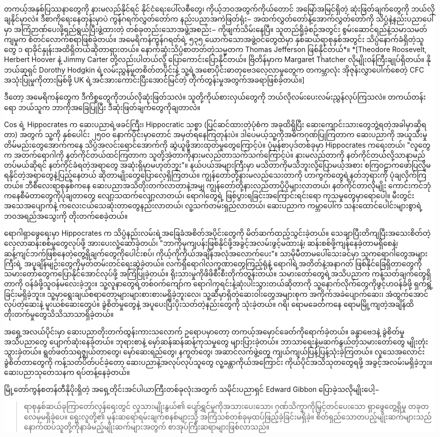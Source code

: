 တကယ့်အနှစ်ပြဿနာတွေကို နားမလည်နိုင်ရင် နိုင်ငံရေးပေါ်လစီတွေ၊ ကိုယ့်ဘဝအတွက်ကိုယ်တောင် အမြော်အမြင်ရှိတဲ့ ဆုံးဖြတ်ချက်တွေကို ဘယ်လိုချနိုင်မှာလဲ။ ဒီစာကိုရေးနေတုန်းမှာပဲ ကွန်ဂရက်လွှတ်တော်က နည်းပညာအကဲဖြတ်ရုံး− အထက်လွှတ်တော်နဲ့အောက်လွှတ်တော်ကို သိပ္ပံနဲ့နည်းပညာပေါ်မှာ အကြံဉာဏ်ပေးဖို့ရည်ရွယ်ပြီးဖွဲ့ထားတဲ့ တစ်ခုတည်းသောအဖွဲ့အစည်း− ကိုဖျက်သိမ်းနေပြီ။ သူတည်ရှိခဲ့စဉ်အတွင်း စွမ်းဆောင်ရည်နဲ့သမာသမတ်ကျမှုက စံတင်လောက်စရာဖြစ်ခဲ့တယ်။ အမေရိကန်ကွန်ဂရတ်ရဲ့ ၅၃၅ ယောက်သောအဖွဲ့ဝင်တွေထဲမှာ နှစ်ဆယ်ရာစုနှစ်အတွင်း သိပ္ပံနောက်ခံရှိတဲ့သူတွေ ၁ ရာခိုင်နှုန်းအထိရှိတယ်ဆိုတာရှားတယ်။ နောက်ဆုံးသိပ္ပံစာတတ်တဲ့သမ္မတက Thomas Jefferson ဖြစ်နိုင်တယ်*။
*[Theodore Roosevelt, Herbert Hoover နဲ့ Jimmy Carter တို့လည်းပါတယ်လို့ ပြောကောင်းပြောနိုင်တယ်။ ဗြိတိန်မှာက Margaret Thatcher လိုမျိုးဝန်ကြီးချုပ်ရှိတယ်။ နိုဘယ်ဆုရှင် Dorothy Hodgkin ရဲ့လမ်းညွှန်မှုတစိတ်တပိုင်းနဲ့ သူ့ရဲ့အစောပိုင်းဓာတုဗေဒလေ့လာမှုတွေက တကမ္ဘာလုံး အိုဇုန်းလွှာပေါက်စေတဲ့ CFC အသုံးပြုမှုကိုတားမြစ်ဖို့ UK ရဲ့အင်အားကောင်းပြီးအောင်မြင်တဲ့ တိုက်တွန်းမှုအတွက်အခရာဖြစ်ခဲ့တယ်။]

ဒီတော့ အမေရိကန်တွေက ဒီကိစ္စတွေကိုဘယ်လိုဆုံးဖြတ်သလဲ။ သူတို့ကိုယ်စားလှယ်တွေကို ဘယ်လိုလမ်းပေးလမ်းညွှန်လုပ်ကြသလဲ။ တကယ်တန်းရော ဘယ်သူက ဘာကိုအခြေပြုပြီး ဒီဆုံးဖြတ်ချက်တွေကိုချတာလဲ။

Cos ရဲ့ Hippocrates က ဆေးပညာရဲ့ဖခင်ကြီး၊ Hippocratic သစ္စာ (ပြင်ဆင်ထားတဲ့ပုံစံက အခုထိရှိပြီး ဆေးကျောင်းသားတွေဘွဲ့ရတဲ့အခါမှာဆိုရတာ) အတွက် သူ့ကို နှစ်ပေါင်း ၂၅၀၀ နောက်ပိုင်းမှာတောင် အမှတ်ရနေကြတုန်းပဲ။ ဒါပေမယ့်သူ့ကိုအဓိကဂုဏ်ပြုကြတာက ဆေးပညာကို အယူသီးမှုတိမ်မည်းတွေအောက်ကနေ သိပ္ပံအလင်းရောင်အောက်ကို ဆွဲယူဖို့အားထုတ်မှုတွေကြောင့်ပဲ။ ပုံမှန်စာပုဒ်တစ်ခုမှာ Hippocrates ကရေးတယ်၊ "လူတွေက အတက်ရောဂါကို နတ်ကိုင်တယ်ထင်ကြတာက သူတို့အဲ့တာကိုနားမလည်တာသက်သက်ကြောင့်ပဲ။ နားမလည်တာကို နတ်ကိုင်တယ်လို့သာနာမည်တပ်မယ်ဆိုရင် နတ်ကိုင်ခံရတဲ့အရာတွေ အဆုံးရှိမှာမဟုတ်ဘူး"။ နယ်ပယ်အများကြီးမှာ မသိတာကိုမသိဘူးလို့ပြောမယ့်အစား စကြဝဠာကဖော်ပြလို့မရနိုင်တဲ့အရာတွေနဲ့ပြည့်နေတယ် ဆိုတာမျိုးတွေပြောလေ့ရှိကြတယ်။ ကျွန်တော်တို့နားမလည်သေးတာကို ဟာကွက်တွေရဲ့နတ်ဘုရားကို ပုံချလိုက်ကြတယ်။ ဘီစီလေးရာစုနှစ်ကနေ ဆေးပညာအသိတိုးတက်လာတာနဲ့အမျှ ကျွန်တော်တို့နားလည်တာပိုပိုများလာတယ်၊ နတ်ကိုင်တာလိုမျိုး ကောင်းကင်ဘုံကနေစီမံတာတွေကိုပုံချတာတွေ လျော့သထက်လျော့လာတယ်၊ ရောဂါတွေရဲ့ ဖြစ်ပွားရခြင်းအကြောင်းရင်းရော ကုသမှုတွေမှာရောပေါ့။ မီးတွင်းအသေအပျောက်နဲ့ ကလေးငယ်သေဆုံးတာတွေနည်းလာတယ်၊ လူ့သက်တမ်းရှည်လာတယ်၊ ဆေးပညာက ကမ္ဘာပေါ်က သန်းထောင်ပေါင်းများစွာရဲ့ဘဝအရည်အသွေးကို တိုးတက်စေခဲ့တယ်။

ရောဂါရှာဖွေရေးမှာ Hippocrates က သိပ္ပံနည်းလမ်းရဲ့အခြေခံအစိတ်အပိုင်းတွေကို မိတ်ဆက်ထည့်သွင်းခဲ့တယ်။ သေချာပြီးတိကျပြီးအသေးစိတ်တဲ့ လေ့လာဆန်းစစ်မှုတွေလုပ်ဖို့ အားပေးလှုံ့ဆော်ခဲ့တယ်၊ "ဘာကိုမှကျပန်းဖြစ်နိုင်ဖို့အခွင့်အလမ်းဖွင့်မထားနဲ့၊ ဆန်းစစ်ဖို့ကျန်နေခဲ့တာမရှိစေနဲ့၊ ဆန့်ကျင်ဘက်ဖြစ်နေတဲ့တွေ့ရှိချက်တွေကိုပေါင်းစပ်၊ ကိုယ့်ကိုကိုယ်အချိန်အလုံအလောက်ပေး"။ သာမိုမီတာမပေါ်သေးခင်မှာ သူကရောဂါတွေအများကြီးရဲ့ အပူချိန်မျဉ်းတွေကိုမှတ်တမ်းတင်ရေးဆွဲခဲ့တယ်။ လက်ရှိရောဂါလက္ခဏာတွေကြည့်ရုံနဲ့ ရောဂါရဲ့အတိတ်နဲ့အနာဂတ် ဖြစ်နိုင်ခြေရှိတာတွေကို သမားတော်တွေကပြောနိုင်အောင်လုပ်ဖို့ အကြံပြုခဲ့တယ်။ ရိုးသားမှုကိုဖိဖိစီးစီးတိုက်တွန်းတယ်။ သမားတော်တွေရဲ့အသိပညာက ကန့်သတ်ချက်တွေရှိတာကို ဝန်ခံဖို့သူဝန်မလေးခဲ့ဘူး။ သူ့လူနာတွေရဲ့တစ်ဝက်ကျော်က ရောဂါကုရင်းနဲ့ဆုံးပါးသွားတယ်ဆိုတာကို သူ့နောက်လိုက်တွေကိုဖွင့်ဟဝန်ခံဖို့ ရှက်ရွံ့ခြင်းမရှိခဲ့ဘူး။ သူ့မှာရွေးချယ်စရာတော့များများစားစားမရှိခဲ့ဘူးလေ၊ သူ့ဆီမှာရှိတဲ့ဆေးဝါးတွေအများစုက အကိုက်အခဲပျောက်ဆေး၊ အံထွက်အောင်လုပ်တဲ့ဆေးနဲ့ မူးယစ်ဆေးတွေပဲ။ ခွဲစိတ်မှုတွေနဲ့ အပူပေးပြီးပိုးသတ်တဲ့နည်းတွေကို သုံးခဲ့တယ်။ ဂရိ၊ ရောမခေတ်ကနေ ရောမမြို့ကျတဲ့အချိန်ထိ တိုးတက်မှုတွေသိသိသာသာရှိခဲ့တယ်။

အရှေ့အလယ်ပိုင်းမှာ ဆေးပညာတိုးတက်ထွန်းကားသလောက် ဥရောပမှာတော့ တကယ့်အမှောင်ခေတ်ကိုရောက်ခဲ့တယ်။ ခန္ဓာဗေဒနဲ့ ခွဲစိတ်မှုအသိပညာတွေ ပျောက်ဆုံးနေခဲ့တယ်။ ဘုရားစာနဲ့ မှော်ဆန်ဆန်ဆန်ကုသမှုတွေ များပြားခဲ့တယ်။ ဘာသာရေးနဲ့မဆက်နွယ်တဲ့သမားတော်တွေ မျိုးတုံးသွားခဲ့တယ်။ ရွတ်ဖတ်သရဇ္ဈယ်တာတွေ၊ မှော်ဆေးရည်တွေ၊ နက္ခတ်တွေ၊ အဆာင်လက်ဖွဲ့တွေ ကျယ်ကျယ်ပြန့်ပြန့်သုံးခဲ့ကြတယ်။ လူသေအလောင်းခွဲစိတ်တာတွေကို ကန့်သတ်ပိတ်ပင်ခဲ့တော့ ဆေးပညာနဲ့အလုပ်လုပ်သူတွေ လူ့ခန္တာကိုယ်အကြောင်း ကိုယ်ပိုင်အသိသုတတွေရဖို့ အခွင့်အလမ်းမရှိခဲ့ဘူး။ ဆေးပညာသုတေသနက ရပ်တန့်နေခဲ့တယ်။

မြို့တော်ကွန်စတန်တီနိုပိုးရှိတဲ့ အရှေ့တိုင်းအင်ပါယာကြီးတစ်ခုလုံးအတွက် သမိုင်းပညာရှင် Edward Gibbon ပြောခဲ့သလိုမျိုးပေါ့−

<Blockquote>
ရာစုနှစ်ဆယ်ခုကြာတော်လှန်ရေးတွင် လူသားမျိုးနွယ်၏ ပျော်ရွှင်မှုကိုအသားပေးသော၊ ဂုဏ်သိက္ခာကိုမြှင့်တင်ပေးသော ရှာဖွေတွေ့ရှိမှု တခုတလေမှမရှိခဲ့ပေ။ ရှေးလူတို့၏ မှန်းဆရော်ရမ်းချက်စနစ်များသို့ အကြံသစ်တစ်ခုမှထပ်ဖြည့်ခဲ့ခြင်းမရှိခဲ့။ စိတ်ရှည်သောတပည့်မျိုးဆက်များသည် နောက်ထပ်သူတို့ကိုနာခံမည့်မျိုးဆက်များအတွက် စာအုပ်ကြီးဆရာများဖြစ်လာသည်။
</Blockquote>
